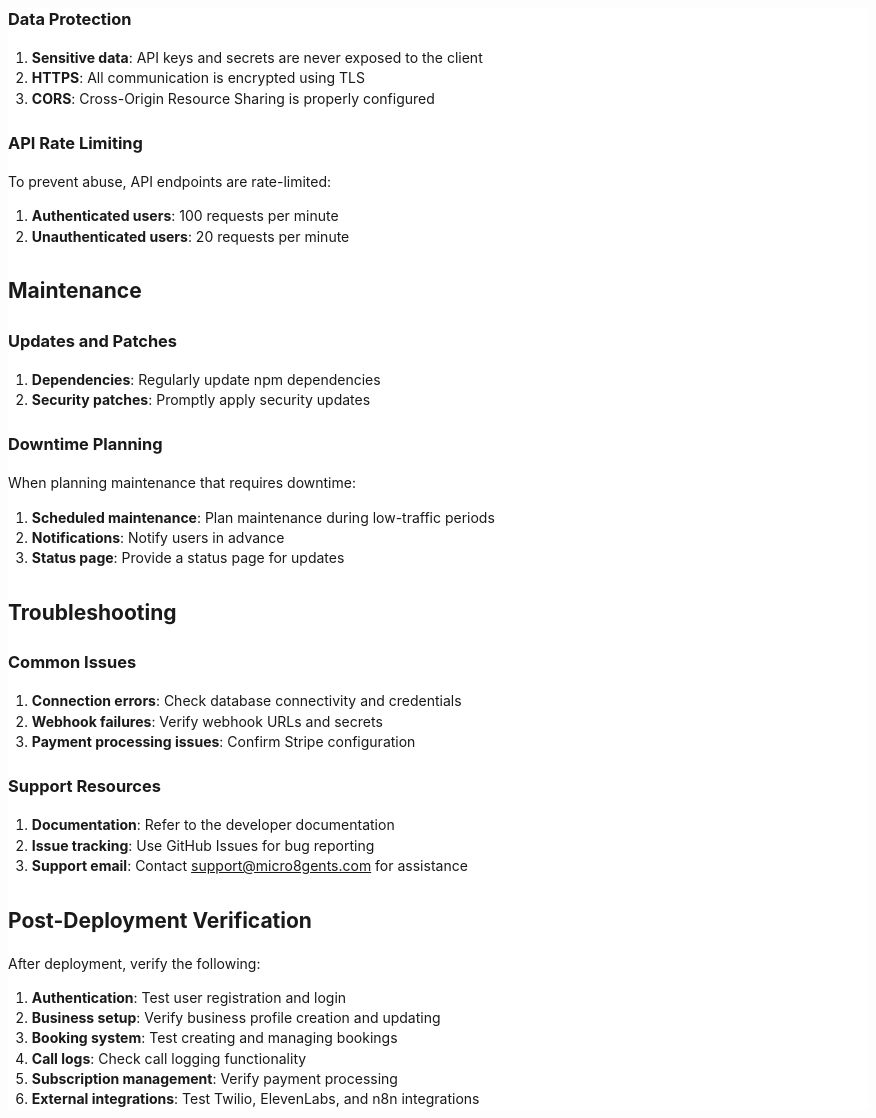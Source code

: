 ### Data Protection

1. **Sensitive data**: API keys and secrets are never exposed to the client
2. **HTTPS**: All communication is encrypted using TLS
3. **CORS**: Cross-Origin Resource Sharing is properly configured

### API Rate Limiting

To prevent abuse, API endpoints are rate-limited:

1. **Authenticated users**: 100 requests per minute
2. **Unauthenticated users**: 20 requests per minute

## Maintenance

### Updates and Patches

1. **Dependencies**: Regularly update npm dependencies
2. **Security patches**: Promptly apply security updates

### Downtime Planning

When planning maintenance that requires downtime:

1. **Scheduled maintenance**: Plan maintenance during low-traffic periods
2. **Notifications**: Notify users in advance
3. **Status page**: Provide a status page for updates

## Troubleshooting

### Common Issues

1. **Connection errors**: Check database connectivity and credentials
2. **Webhook failures**: Verify webhook URLs and secrets
3. **Payment processing issues**: Confirm Stripe configuration

### Support Resources

1. **Documentation**: Refer to the developer documentation
2. **Issue tracking**: Use GitHub Issues for bug reporting
3. **Support email**: Contact support@micro8gents.com for assistance

## Post-Deployment Verification

After deployment, verify the following:

1. **Authentication**: Test user registration and login
2. **Business setup**: Verify business profile creation and updating
3. **Booking system**: Test creating and managing bookings
4. **Call logs**: Check call logging functionality
5. **Subscription management**: Verify payment processing
6. **External integrations**: Test Twilio, ElevenLabs, and n8n integrations
